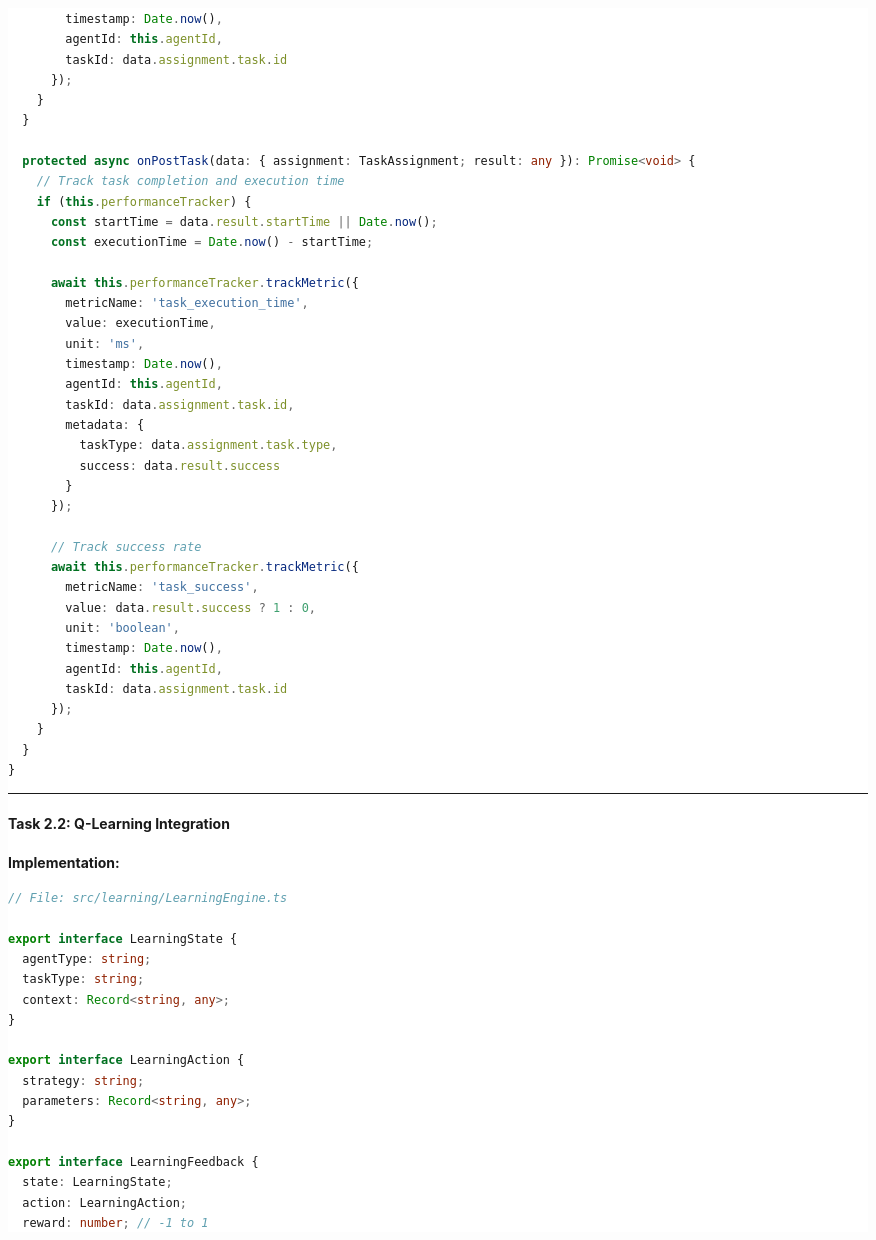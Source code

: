 ```typescript
        timestamp: Date.now(),
        agentId: this.agentId,
        taskId: data.assignment.task.id
      });
    }
  }

  protected async onPostTask(data: { assignment: TaskAssignment; result: any }): Promise<void> {
    // Track task completion and execution time
    if (this.performanceTracker) {
      const startTime = data.result.startTime || Date.now();
      const executionTime = Date.now() - startTime;

      await this.performanceTracker.trackMetric({
        metricName: 'task_execution_time',
        value: executionTime,
        unit: 'ms',
        timestamp: Date.now(),
        agentId: this.agentId,
        taskId: data.assignment.task.id,
        metadata: {
          taskType: data.assignment.task.type,
          success: data.result.success
        }
      });

      // Track success rate
      await this.performanceTracker.trackMetric({
        metricName: 'task_success',
        value: data.result.success ? 1 : 0,
        unit: 'boolean',
        timestamp: Date.now(),
        agentId: this.agentId,
        taskId: data.assignment.task.id
      });
    }
  }
}
```

---

#### **Task 2.2: Q-Learning Integration**

**Implementation:**

```typescript
// File: src/learning/LearningEngine.ts

export interface LearningState {
  agentType: string;
  taskType: string;
  context: Record<string, any>;
}

export interface LearningAction {
  strategy: string;
  parameters: Record<string, any>;
}

export interface LearningFeedback {
  state: LearningState;
  action: LearningAction;
  reward: number; // -1 to 1
```